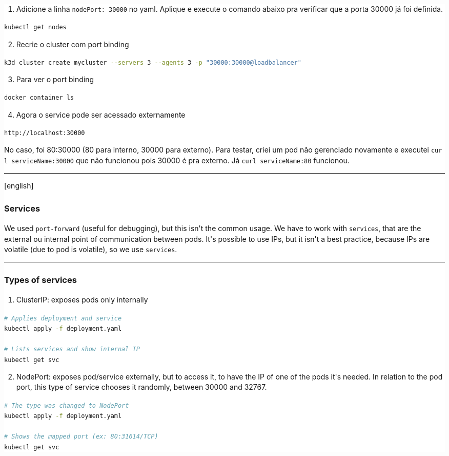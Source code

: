 1. Adicione a linha `nodePort: 30000` no yaml. Aplique e execute o comando abaixo pra verificar que a porta 30000 já foi definida.
```bash
kubectl get nodes
```

2. Recrie o cluster com port binding
```bash
k3d cluster create mycluster --servers 3 --agents 3 -p "30000:30000@loadbalancer"
```

3. Para ver o port binding
```bash
docker container ls
```

4. Agora o service pode ser acessado externamente
```bash
http://localhost:30000
```

No caso, foi 80:30000 (80 para interno, 30000 para externo).
Para testar, criei um pod não gerenciado novamente e executei `curl serviceName:30000` que não funcionou pois 30000 é pra externo. Já `curl serviceName:80` funcionou.

---

[english]

### Services

We used `port-forward` (useful for debugging), but this isn't the common usage. We have to work with `services`, that are the external ou internal point of communication between pods. It's possible to use IPs, but it isn't a best practice, because IPs are volatile (due to pod is volatile), so we use `services`.

---

### Types of services

1. ClusterIP: exposes pods only internally

```bash
# Applies deployment and service
kubectl apply -f deployment.yaml

# Lists services and show internal IP
kubectl get svc
```

2. NodePort: exposes pod/service externally, but to access it, to have the IP of one of the pods it's needed. In relation to the pod port, this type of service chooses it randomly, between 30000 and 32767.

```bash
# The type was changed to NodePort
kubectl apply -f deployment.yaml

# Shows the mapped port (ex: 80:31614/TCP)
kubectl get svc
```
